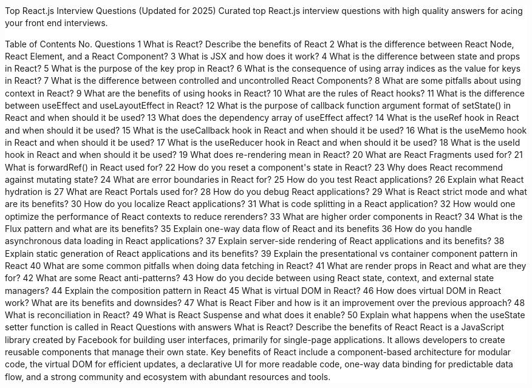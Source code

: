 Top React.js Interview Questions (Updated for 2025)
Curated top React.js interview questions with high quality answers for acing your front end interviews.

Table of Contents
No.	Questions
1	What is React? Describe the benefits of React
2	What is the difference between React Node, React Element, and a React Component?
3	What is JSX and how does it work?
4	What is the difference between state and props in React?
5	What is the purpose of the key prop in React?
6	What is the consequence of using array indices as the value for keys in React?
7	What is the difference between controlled and uncontrolled React Components?
8	What are some pitfalls about using context in React?
9	What are the benefits of using hooks in React?
10	What are the rules of React hooks?
11	What is the difference between useEffect and useLayoutEffect in React?
12	What is the purpose of callback function argument format of setState() in React and when should it be used?
13	What does the dependency array of useEffect affect?
14	What is the useRef hook in React and when should it be used?
15	What is the useCallback hook in React and when should it be used?
16	What is the useMemo hook in React and when should it be used?
17	What is the useReducer hook in React and when should it be used?
18	What is the useId hook in React and when should it be used?
19	What does re-rendering mean in React?
20	What are React Fragments used for?
21	What is forwardRef() in React used for?
22	How do you reset a component's state in React?
23	Why does React recommend against mutating state?
24	What are error boundaries in React for?
25	How do you test React applications?
26	Explain what React hydration is
27	What are React Portals used for?
28	How do you debug React applications?
29	What is React strict mode and what are its benefits?
30	How do you localize React applications?
31	What is code splitting in a React application?
32	How would one optimize the performance of React contexts to reduce rerenders?
33	What are higher order components in React?
34	What is the Flux pattern and what are its benefits?
35	Explain one-way data flow of React and its benefits
36	How do you handle asynchronous data loading in React applications?
37	Explain server-side rendering of React applications and its benefits?
38	Explain static generation of React applications and its benefits?
39	Explain the presentational vs container component pattern in React
40	What are some common pitfalls when doing data fetching in React?
41	What are render props in React and what are they for?
42	What are some React anti-patterns?
43	How do you decide between using React state, context, and external state managers?
44	Explain the composition pattern in React
45	What is virtual DOM in React?
46	How does virtual DOM in React work? What are its benefits and downsides?
47	What is React Fiber and how is it an improvement over the previous approach?
48	What is reconciliation in React?
49	What is React Suspense and what does it enable?
50	Explain what happens when the useState setter function is called in React
Questions with answers
What is React? Describe the benefits of React
React is a JavaScript library created by Facebook for building user interfaces, primarily for single-page applications. It allows developers to create reusable components that manage their own state. Key benefits of React include a component-based architecture for modular code, the virtual DOM for efficient updates, a declarative UI for more readable code, one-way data binding for predictable data flow, and a strong community and ecosystem with abundant resources and tools.
